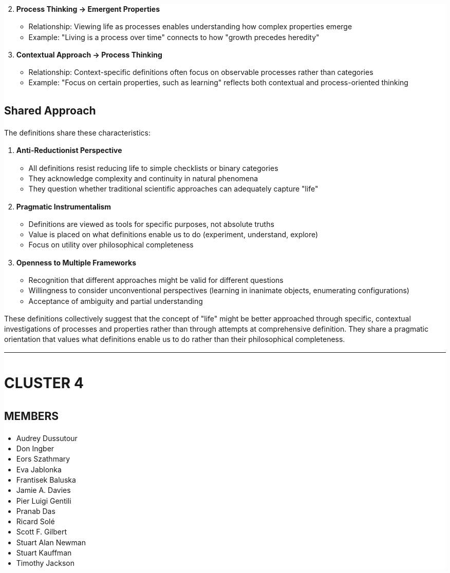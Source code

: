 2. **Process Thinking → Emergent Properties**
   - Relationship: Viewing life as processes enables understanding how complex properties emerge
   - Example: "Living is a process over time" connects to how "growth precedes heredity"

3. **Contextual Approach → Process Thinking**
   - Relationship: Context-specific definitions often focus on observable processes rather than categories
   - Example: "Focus on certain properties, such as learning" reflects both contextual and process-oriented thinking

## Shared Approach

The definitions share these characteristics:

1. **Anti-Reductionist Perspective**
   - All definitions resist reducing life to simple checklists or binary categories
   - They acknowledge complexity and continuity in natural phenomena
   - They question whether traditional scientific approaches can adequately capture "life"

2. **Pragmatic Instrumentalism**
   - Definitions are viewed as tools for specific purposes, not absolute truths
   - Value is placed on what definitions enable us to do (experiment, understand, explore)
   - Focus on utility over philosophical completeness

3. **Openness to Multiple Frameworks**
   - Recognition that different approaches might be valid for different questions
   - Willingness to consider unconventional perspectives (learning in inanimate objects, enumerating configurations)
   - Acceptance of ambiguity and partial understanding

These definitions collectively suggest that the concept of "life" might be better approached through specific, contextual investigations of processes and properties rather than through attempts at comprehensive definition. They share a pragmatic orientation that values what definitions enable us to do rather than their philosophical completeness.

---

# CLUSTER 4

## MEMBERS

* Audrey Dussutour
* Don Ingber
* Eors Szathmary
* Eva Jablonka
* Frantisek Baluska
* Jamie A. Davies
* Pier Luigi Gentili
* Pranab Das
* Ricard Solé
* Scott F. Gilbert
* Stuart Alan Newman
* Stuart Kauffman
* Timothy Jackson
